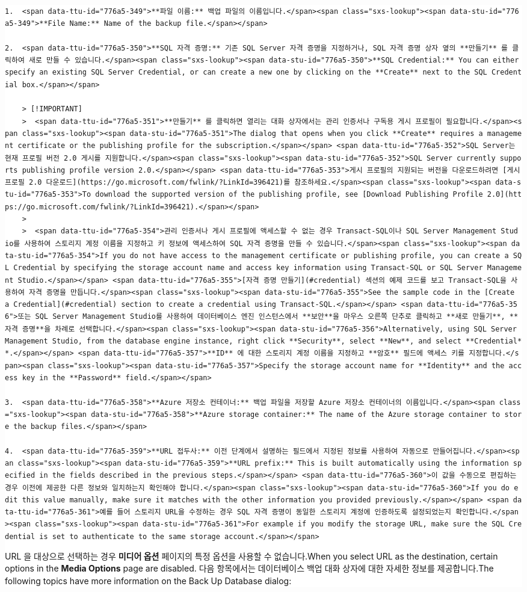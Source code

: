     1.  <span data-ttu-id="776a5-349">**파일 이름:** 백업 파일의 이름입니다.</span><span class="sxs-lookup"><span data-stu-id="776a5-349">**File Name:** Name of the backup file.</span></span>  
  
    2.  <span data-ttu-id="776a5-350">**SQL 자격 증명:** 기존 SQL Server 자격 증명을 지정하거나, SQL 자격 증명 상자 옆의 **만들기** 를 클릭하여 새로 만들 수 있습니다.</span><span class="sxs-lookup"><span data-stu-id="776a5-350">**SQL Credential:** You can either specify an existing SQL Server Credential, or can create a new one by clicking on the **Create** next to the SQL Credential box.</span></span>  
  
        > [!IMPORTANT]  
        >  <span data-ttu-id="776a5-351">**만들기** 를 클릭하면 열리는 대화 상자에서는 관리 인증서나 구독용 게시 프로필이 필요합니다.</span><span class="sxs-lookup"><span data-stu-id="776a5-351">The dialog that opens when you click **Create** requires a management certificate or the publishing profile for the subscription.</span></span> <span data-ttu-id="776a5-352">SQL Server는 현재 프로필 버전 2.0 게시를 지원합니다.</span><span class="sxs-lookup"><span data-stu-id="776a5-352">SQL Server currently supports publishing profile version 2.0.</span></span> <span data-ttu-id="776a5-353">게시 프로필의 지원되는 버전을 다운로드하려면 [게시 프로필 2.0 다운로드](https://go.microsoft.com/fwlink/?LinkId=396421)를 참조하세요.</span><span class="sxs-lookup"><span data-stu-id="776a5-353">To download the supported version of the publishing profile, see [Download Publishing Profile 2.0](https://go.microsoft.com/fwlink/?LinkId=396421).</span></span>  
        >   
        >  <span data-ttu-id="776a5-354">관리 인증서나 게시 프로필에 액세스할 수 없는 경우 Transact-SQL이나 SQL Server Management Studio를 사용하여 스토리지 계정 이름을 지정하고 키 정보에 액세스하여 SQL 자격 증명을 만들 수 있습니다.</span><span class="sxs-lookup"><span data-stu-id="776a5-354">If you do not have access to the management certificate or publishing profile, you can create a SQL Credential by specifying the storage account name and access key information using Transact-SQL or SQL Server Management Studio.</span></span> <span data-ttu-id="776a5-355">[자격 증명 만들기](#credential) 섹션의 예제 코드를 보고 Transact-SQL을 사용하여 자격 증명을 만듭니다.</span><span class="sxs-lookup"><span data-stu-id="776a5-355">See the sample code in the [Create a Credential](#credential) section to create a credential using Transact-SQL.</span></span> <span data-ttu-id="776a5-356">또는 SQL Server Management Studio를 사용하여 데이터베이스 엔진 인스턴스에서 **보안**을 마우스 오른쪽 단추로 클릭하고 **새로 만들기**, **자격 증명**을 차례로 선택합니다.</span><span class="sxs-lookup"><span data-stu-id="776a5-356">Alternatively, using SQL Server Management Studio, from the database engine instance, right click **Security**, select **New**, and select **Credential**.</span></span> <span data-ttu-id="776a5-357">**ID** 에 대한 스토리지 계정 이름을 지정하고 **암호** 필드에 액세스 키를 지정합니다.</span><span class="sxs-lookup"><span data-stu-id="776a5-357">Specify the storage account name for **Identity** and the access key in the **Password** field.</span></span>  
  
    3.  <span data-ttu-id="776a5-358">**Azure 저장소 컨테이너:** 백업 파일을 저장할 Azure 저장소 컨테이너의 이름입니다.</span><span class="sxs-lookup"><span data-stu-id="776a5-358">**Azure storage container:** The name of the Azure storage container to store the backup files.</span></span>  
  
    4.  <span data-ttu-id="776a5-359">**URL 접두사:** 이전 단계에서 설명하는 필드에서 지정된 정보를 사용하여 자동으로 만들어집니다.</span><span class="sxs-lookup"><span data-stu-id="776a5-359">**URL prefix:** This is built automatically using the information specified in the fields described in the previous steps.</span></span> <span data-ttu-id="776a5-360">이 값을 수동으로 편집하는 경우 이전에 제공한 다른 정보와 일치하는지 확인해야 합니다.</span><span class="sxs-lookup"><span data-stu-id="776a5-360">If you do edit this value manually, make sure it matches with the other information you provided previously.</span></span> <span data-ttu-id="776a5-361">예를 들어 스토리지 URL을 수정하는 경우 SQL 자격 증명이 동일한 스토리지 계정에 인증하도록 설정되었는지 확인합니다.</span><span class="sxs-lookup"><span data-stu-id="776a5-361">For example if you modify the storage URL, make sure the SQL Credential is set to authenticate to the same storage account.</span></span>  
  
 <span data-ttu-id="776a5-362">URL 을 대상으로 선택하는 경우 **미디어 옵션** 페이지의 특정 옵션을 사용할 수 없습니다.</span><span class="sxs-lookup"><span data-stu-id="776a5-362">When you select URL as the destination, certain options in the **Media Options** page are disabled.</span></span>  <span data-ttu-id="776a5-363">다음 항목에서는 데이터베이스 백업 대화 상자에 대한 자세한 정보를 제공합니다.</span><span class="sxs-lookup"><span data-stu-id="776a5-363">The following topics have more information on the Back Up Database dialog:</span></span>  
  